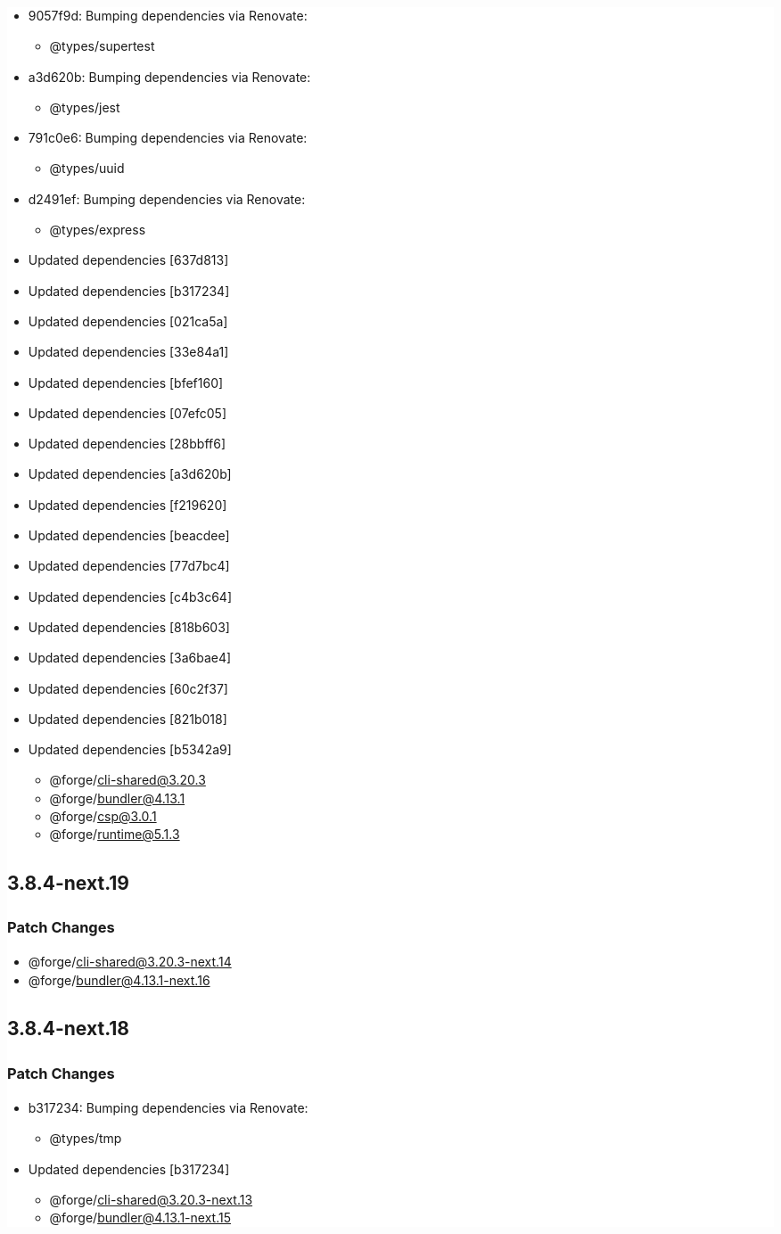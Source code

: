 - 9057f9d: Bumping dependencies via Renovate:

  - @types/supertest

- a3d620b: Bumping dependencies via Renovate:

  - @types/jest

- 791c0e6: Bumping dependencies via Renovate:

  - @types/uuid

- d2491ef: Bumping dependencies via Renovate:

  - @types/express

- Updated dependencies [637d813]
- Updated dependencies [b317234]
- Updated dependencies [021ca5a]
- Updated dependencies [33e84a1]
- Updated dependencies [bfef160]
- Updated dependencies [07efc05]
- Updated dependencies [28bbff6]
- Updated dependencies [a3d620b]
- Updated dependencies [f219620]
- Updated dependencies [beacdee]
- Updated dependencies [77d7bc4]
- Updated dependencies [c4b3c64]
- Updated dependencies [818b603]
- Updated dependencies [3a6bae4]
- Updated dependencies [60c2f37]
- Updated dependencies [821b018]
- Updated dependencies [b5342a9]
  - @forge/cli-shared@3.20.3
  - @forge/bundler@4.13.1
  - @forge/csp@3.0.1
  - @forge/runtime@5.1.3

## 3.8.4-next.19

### Patch Changes

- @forge/cli-shared@3.20.3-next.14
- @forge/bundler@4.13.1-next.16

## 3.8.4-next.18

### Patch Changes

- b317234: Bumping dependencies via Renovate:

  - @types/tmp

- Updated dependencies [b317234]
  - @forge/cli-shared@3.20.3-next.13
  - @forge/bundler@4.13.1-next.15
